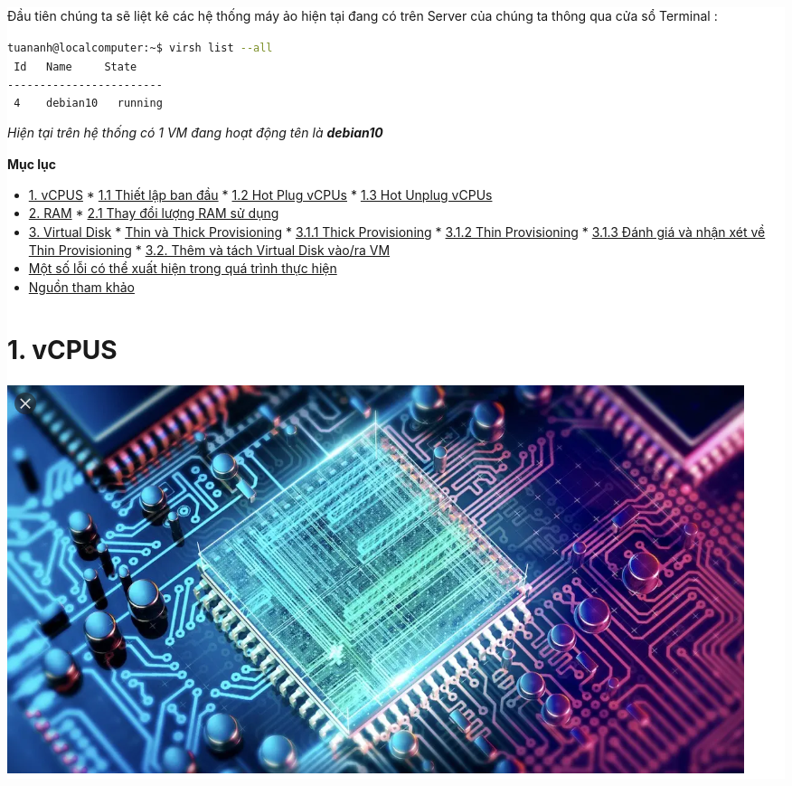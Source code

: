 Đầu tiên chúng ta sẽ liệt kê các hệ thống máy ảo hiện tại đang có trên Server của chúng ta thông qua cửa sổ Terminal :

```bash
tuananh@localcomputer:~$ virsh list --all
 Id   Name     State
------------------------
 4    debian10   running
```

*Hiện tại trên hệ thống có 1 VM đang hoạt động tên là **debian10***

**Mục lục**
   * [1. vCPUS](#1-vcpus)
         * [1.1 Thiết lập ban đầu](#11-thiết-lập-ban-đầu)
         * [1.2 Hot Plug vCPUs](#12-hot-plug-vcpus)
         * [1.3 Hot Unplug vCPUs](#13-hot-unplug-vcpus)
   * [2. RAM](#2-ram)
         * [2.1 Thay đổi lượng RAM sử dụng](#21-thay-đổi-lượng-ram-sử-dụng)
   * [3. Virtual Disk](#3-virtual-disk)
         * [Thin và Thick Provisioning](#thin-và-thick-provisioning)
         * [3.1.1 Thick Provisioning](#311-thick-provisioning)
         * [3.1.2 Thin Provisioning](#312-thin-provisioning)
         * [3.1.3 Đánh giá và nhận xét về Thin Provisioning](#313-đánh-giá-và-nhận-xét-về-thin-provisioning)
         * [3.2. Thêm và tách Virtual Disk vào/ra VM](#32-thêm-và-tách-virtual-disk-vàora-vm)
   * [Một số lỗi có thể xuất hiện trong quá trình thực hiện](#một-số-lỗi-có-thể-xuất-hiện-trong-quá-trình-thực-hiện)
   * [Nguồn tham khảo](#nguồn-tham-khảo)

# 1. vCPUS

![Hot-Plug-trong-KVM/Untitled%202.png](Hot-Plug-trong-KVM/Untitled%202.png)
